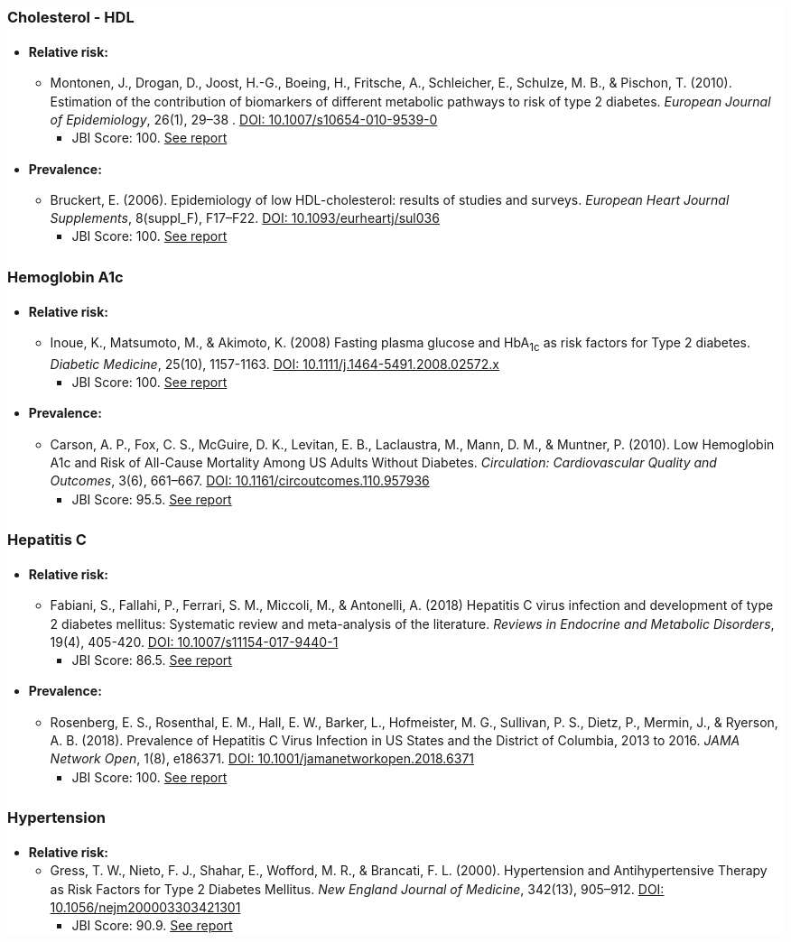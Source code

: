 ### Cholesterol - HDL
 - **Relative risk:**
    - Montonen, J., Drogan, D., Joost, H.-G., Boeing, H., Fritsche, A., Schleicher, E., Schulze, M. B., & Pischon, T. (2010). Estimation of the contribution of biomarkers of different metabolic pathways to risk of type 2 diabetes. *European Journal of Epidemiology*, 26(1), 29–38 . [DOI: 10.1007/s10654-010-9539-0](https://doi.org/10.1007/s10654-010-9539-0)
      - JBI Score: 100. [See report](jbi-reports/Montonen%20et%20al.%20(2010).md)

 - **Prevalence:**
    - Bruckert, E. (2006). Epidemiology of low HDL-cholesterol: results of studies and surveys. *European Heart Journal Supplements*, 8(suppl_F), F17–F22. [DOI: 10.1093/eurheartj/sul036](https://doi.org/10.1093/eurheartj/sul036)
      - JBI Score: 100. [See report](jbi-reports/Bruckert%20(2006).md)

### Hemoglobin A1c
 - **Relative risk:**
    - Inoue, K., Matsumoto, M., & Akimoto, K. (2008) Fasting plasma glucose and HbA<sub>1c</sub> as risk factors for Type 2 diabetes. *Diabetic Medicine*, 25(10), 1157-1163. [DOI: 10.1111/j.1464-5491.2008.02572.x](https://doi.org/10.1111/j.1464-5491.2008.02572.x)
      - JBI Score: 100. [See report](jbi-reports/Inoue%20et%20al.%20(2008).md)

 - **Prevalence:**
      - Carson, A. P., Fox, C. S., McGuire, D. K., Levitan, E. B., Laclaustra, M., Mann, D. M., & Muntner, P. (2010). Low Hemoglobin A1c and Risk of All-Cause Mortality Among US Adults Without Diabetes. *Circulation: Cardiovascular Quality and Outcomes*, 3(6), 661–667. [DOI: 10.1161/circoutcomes.110.957936](https://doi.org/10.1161/circoutcomes.110.957936)
        - JBI Score: 95.5. [See report](jbi-reports/Carson%20et%20al.%20(2010).md)

### Hepatitis C
 - **Relative risk:**
    - Fabiani, S., Fallahi, P., Ferrari, S. M., Miccoli, M., & Antonelli, A. (2018) Hepatitis C virus infection and development of type 2 diabetes mellitus: Systematic review and meta-analysis of the literature. *Reviews in Endocrine and Metabolic Disorders*, 19(4), 405-420. [DOI: 10.1007/s11154-017-9440-1](https://doi.org/10.1007/s11154-017-9440-1)
      - JBI Score: 86.5. [See report](jbi-reports/Fabiani%20et%20al.%20(2018).md)

 - **Prevalence:**
    - Rosenberg, E. S., Rosenthal, E. M., Hall, E. W., Barker, L., Hofmeister, M. G., Sullivan, P. S., Dietz, P., Mermin, J., & Ryerson, A. B. (2018). Prevalence of Hepatitis C Virus Infection in US States and the District of Columbia, 2013 to 2016. *JAMA Network Open*, 1(8), e186371. [DOI: 10.1001/jamanetworkopen.2018.6371](https://doi.org/10.1001/jamanetworkopen.2018.6371)
      - JBI Score: 100. [See report](jbi-reports/Rosenberg%20et%20al.%20(2018).md)

### Hypertension
 - **Relative risk:**
    - Gress, T. W., Nieto, F. J., Shahar, E., Wofford, M. R., & Brancati, F. L. (2000). Hypertension and Antihypertensive Therapy as Risk Factors for Type 2 Diabetes Mellitus. *New England Journal of Medicine*, 342(13), 905–912. [DOI: 10.1056/nejm200003303421301](https://doi.org/10.1056/nejm200003303421301)
      - JBI Score: 90.9. [See report](jbi-reports/Gress%20et%20al.%20(2000).md)
